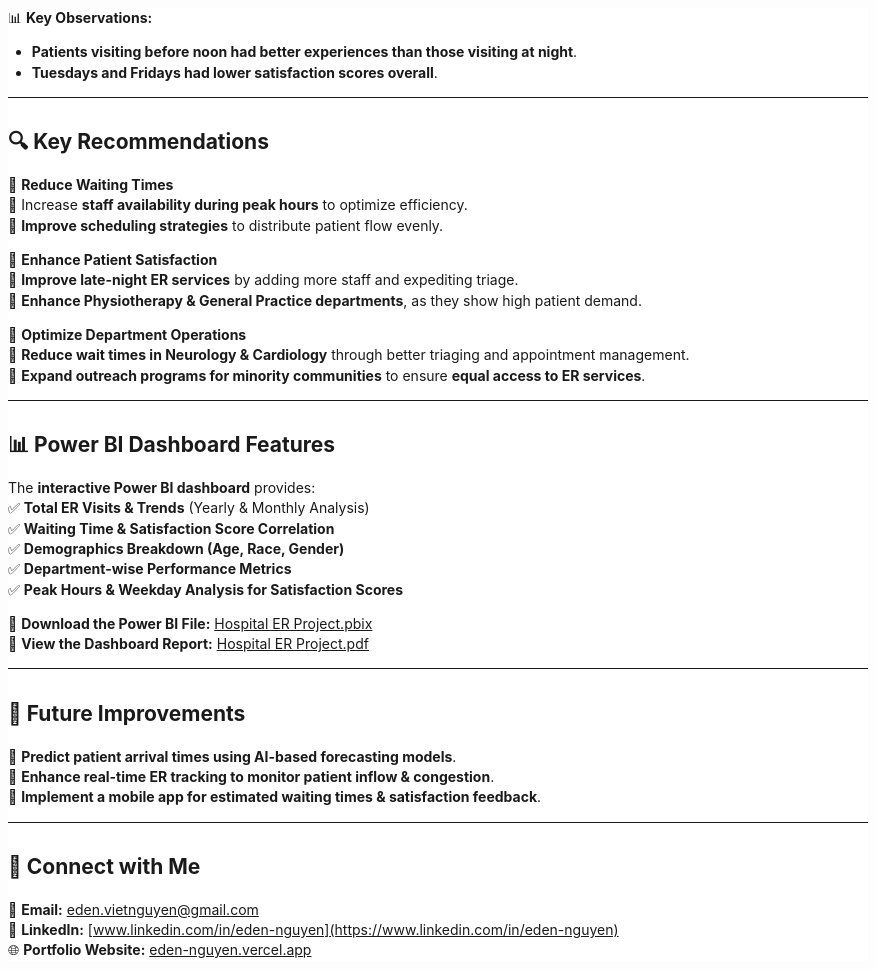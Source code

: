 📊 **Key Observations:**  
- **Patients visiting before noon had better experiences than those visiting at night**.  
- **Tuesdays and Fridays had lower satisfaction scores overall**.  

---

## 🔍 **Key Recommendations**  

📌 **Reduce Waiting Times**  
🔹 Increase **staff availability during peak hours** to optimize efficiency.  
🔹 **Improve scheduling strategies** to distribute patient flow evenly.  

📌 **Enhance Patient Satisfaction**  
🔹 **Improve late-night ER services** by adding more staff and expediting triage.  
🔹 **Enhance Physiotherapy & General Practice departments**, as they show high patient demand.  

📌 **Optimize Department Operations**  
🔹 **Reduce wait times in Neurology & Cardiology** through better triaging and appointment management.  
🔹 **Expand outreach programs for minority communities** to ensure **equal access to ER services**.  

---

## 📊 Power BI Dashboard Features  
The **interactive Power BI dashboard** provides:  
✅ **Total ER Visits & Trends** (Yearly & Monthly Analysis)  
✅ **Waiting Time & Satisfaction Score Correlation**  
✅ **Demographics Breakdown (Age, Race, Gender)**  
✅ **Department-wise Performance Metrics**  
✅ **Peak Hours & Weekday Analysis for Satisfaction Scores**  

📌 **Download the Power BI File:** [Hospital ER Project.pbix](https://github.com/Eden1029/PowerBI_HospitalERProject/blob/main/Hospital%20ER%20Project.pbix)  
📌 **View the Dashboard Report:** [Hospital ER Project.pdf](https://github.com/Eden1029/PowerBI_HospitalERProject/blob/main/Hospital%20ER%20Project.pdf)  

---

## 🚀 Future Improvements  
🔹 **Predict patient arrival times using AI-based forecasting models**.  
🔹 **Enhance real-time ER tracking to monitor patient inflow & congestion**.  
🔹 **Implement a mobile app for estimated waiting times & satisfaction feedback**.  

---

## 🤝 Connect with Me  
📧 **Email:** eden.vietnguyen@gmail.com  
🔗 **LinkedIn:** [www.linkedin.com/in/eden-nguyen](https://www.linkedin.com/in/eden-nguyen)  
🌐 **Portfolio Website:** [eden-nguyen.vercel.app](https://eden-nguyen.vercel.app/)  
